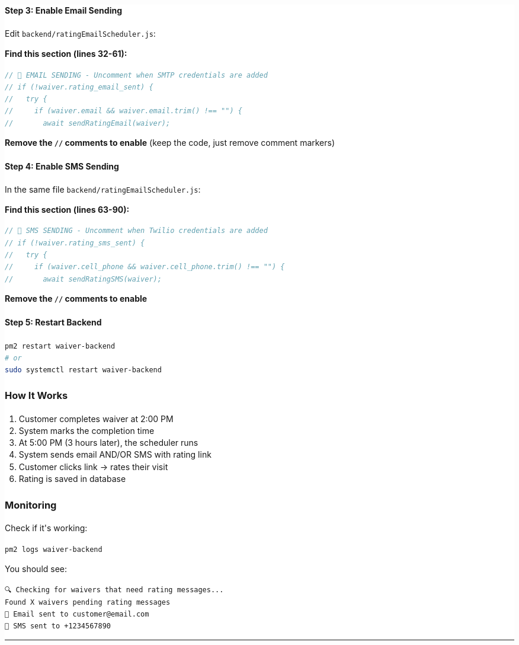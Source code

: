 #### Step 3: Enable Email Sending

Edit `backend/ratingEmailScheduler.js`:

**Find this section (lines 32-61):**
```javascript
// 📧 EMAIL SENDING - Uncomment when SMTP credentials are added
// if (!waiver.rating_email_sent) {
//   try {
//     if (waiver.email && waiver.email.trim() !== "") {
//       await sendRatingEmail(waiver);
```

**Remove the `//` comments to enable** (keep the code, just remove comment markers)

#### Step 4: Enable SMS Sending

In the same file `backend/ratingEmailScheduler.js`:

**Find this section (lines 63-90):**
```javascript
// 📲 SMS SENDING - Uncomment when Twilio credentials are added
// if (!waiver.rating_sms_sent) {
//   try {
//     if (waiver.cell_phone && waiver.cell_phone.trim() !== "") {
//       await sendRatingSMS(waiver);
```

**Remove the `//` comments to enable**

#### Step 5: Restart Backend
```bash
pm2 restart waiver-backend
# or
sudo systemctl restart waiver-backend
```

### How It Works
1. Customer completes waiver at 2:00 PM
2. System marks the completion time
3. At 5:00 PM (3 hours later), the scheduler runs
4. System sends email AND/OR SMS with rating link
5. Customer clicks link → rates their visit
6. Rating is saved in database

### Monitoring
Check if it's working:
```bash
pm2 logs waiver-backend
```

You should see:
```
🔍 Checking for waivers that need rating messages...
Found X waivers pending rating messages
📧 Email sent to customer@email.com
📲 SMS sent to +1234567890
```

---
